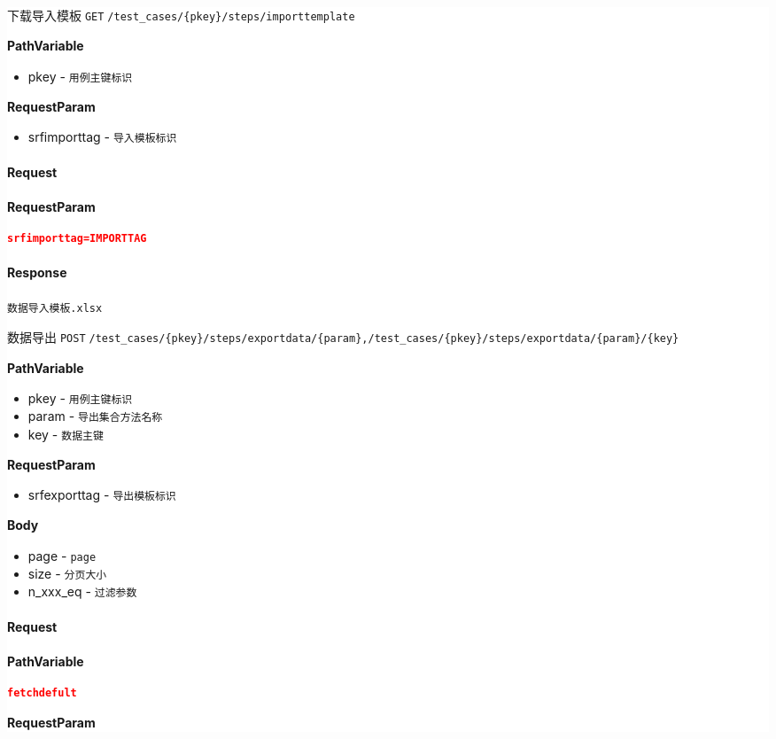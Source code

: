 




下载导入模板 `GET` `/test_cases/{pkey}/steps/importtemplate`

<p class="panel-title"><b>PathVariable</b></p>

* pkey - `用例主键标识`

<p class="panel-title"><b>RequestParam</b></p>

* srfimporttag - `导入模板标识`




#### **Request**

<p class="panel-title"><b>RequestParam</b></p>

```json
srfimporttag=IMPORTTAG
```

#### **Response**
```file
数据导入模板.xlsx
```





数据导出 `POST` `/test_cases/{pkey}/steps/exportdata/{param},/test_cases/{pkey}/steps/exportdata/{param}/{key}`

<p class="panel-title"><b>PathVariable</b></p>

* pkey - `用例主键标识`
* param - `导出集合方法名称`
* key - `数据主键`

<p class="panel-title"><b>RequestParam</b></p>

* srfexporttag - `导出模板标识`

<p class="panel-title"><b>Body</b></p>

* page - `page`
* size - `分页大小`
* n_xxx_eq - `过滤参数`




#### **Request**

<p class="panel-title"><b>PathVariable</b></p>

```json
fetchdefult
```

<p class="panel-title"><b>RequestParam</b></p>
